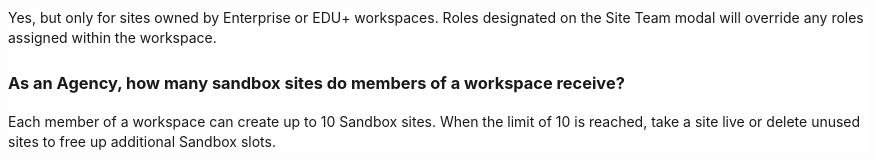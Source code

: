 Yes, but only for sites owned by Enterprise or EDU+ workspaces. Roles designated on the Site Team modal will override any roles assigned within the workspace.

### As an Agency, how many sandbox sites do members of a workspace receive?

Each member of a workspace can create up to 10 Sandbox sites. When the limit of 10 is reached, take a site live or delete unused sites to free up additional Sandbox slots.
